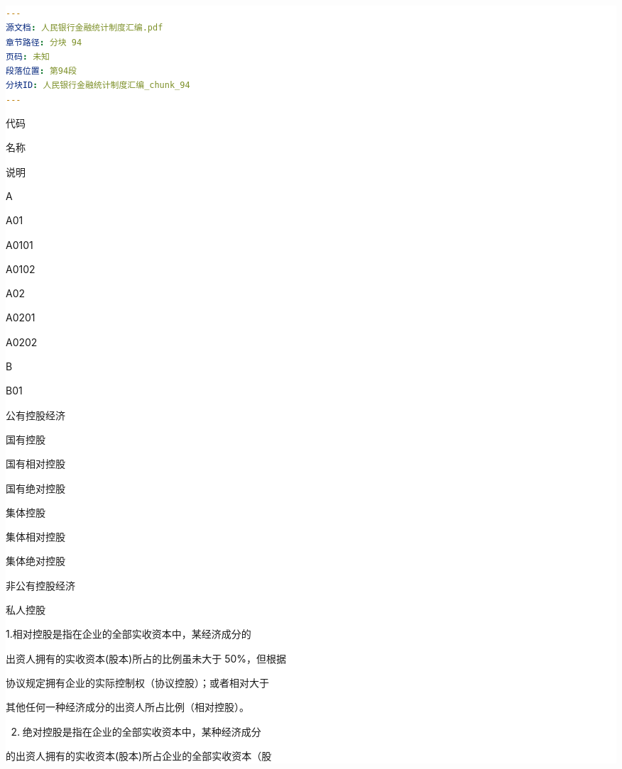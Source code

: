 ```yaml
---
源文档: 人民银行金融统计制度汇编.pdf
章节路径: 分块 94
页码: 未知
段落位置: 第94段
分块ID: 人民银行金融统计制度汇编_chunk_94
---
```


代码

名称

说明

A

A01

A0101

A0102

A02

A0201

A0202

B

B01

公有控股经济

国有控股

国有相对控股

国有绝对控股

集体控股

集体相对控股

集体绝对控股

非公有控股经济

私人控股

1.相对控股是指在企业的全部实收资本中，某经济成分的

出资人拥有的实收资本(股本)所占的比例虽未大于 50%，但根据

协议规定拥有企业的实际控制权（协议控股）；或者相对大于

其他任何一种经济成分的出资人所占比例（相对控股）。

2. 绝对控股是指在企业的全部实收资本中，某种经济成分

的出资人拥有的实收资本(股本)所占企业的全部实收资本（股
